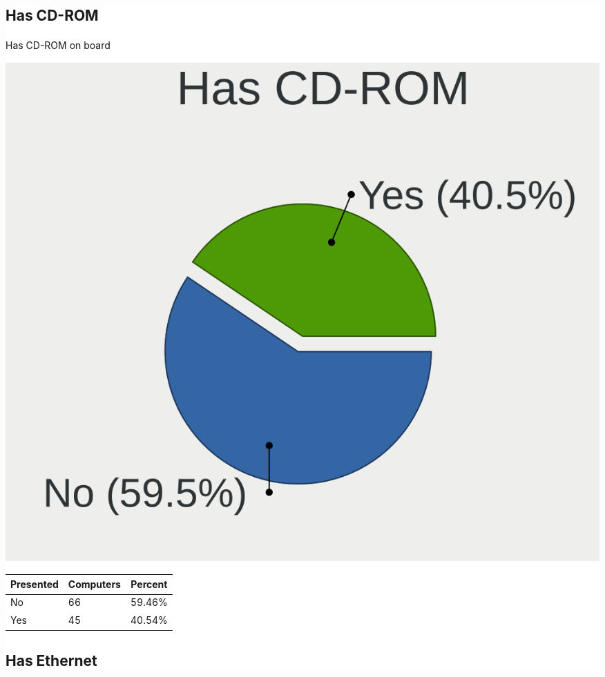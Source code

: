 Has CD-ROM
----------

Has CD-ROM on board

![Has CD-ROM](./images/pie_chart/node_has_cdrom.svg)


| Presented | Computers | Percent |
|-----------|-----------|---------|
| No        | 66        | 59.46%  |
| Yes       | 45        | 40.54%  |

Has Ethernet
------------
